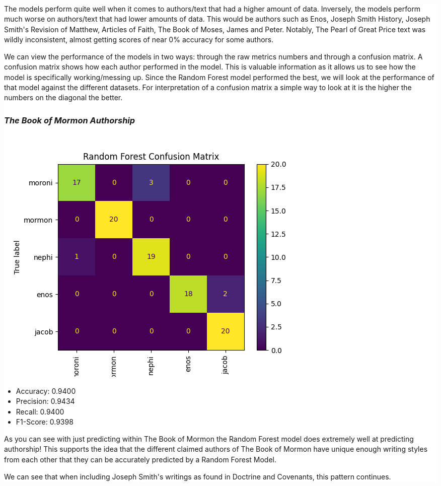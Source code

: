 The models perform quite well when it comes to authors/text that had a higher amount of data. Inversely, the models perform much worse on authors/text that had lower amounts of data. This would be authors such as Enos, Joseph Smith History, Joseph Smith's Revision of Matthew, Articles of Faith, The Book of Moses, James and Peter. Notably, The Pearl of Great Price text was wildly inconsistent, almost getting scores of near 0% accuracy for some authors.

We can view the performance of the models in two ways: through the raw metrics numbers and through a confusion matrix. A confusion matrix shows how each author performed in the model. This is valuable information as it allows us to see how the model is specifically working/messing up. Since the Random Forest model performed the best, we will look at the performance of that model against the different datasets. For interpretation of a confusion matrix a simple way to look at it is the higher the numbers on the diagonal the better.

### *The Book of Mormon Authorship*
![BoM Random Forest Confusion Matrix](Graphs/BoM/rf.png)

- Accuracy: 0.9400
- Precision: 0.9434
- Recall: 0.9400
- F1-Score: 0.9398

As you can see with just predicting within The Book of Mormon the Random Forest model does extremely well at predicting authorship! This supports the idea that the different claimed authors of The Book of Mormon have unique enough writing styles from each other that they can be accurately predicted by a Random Forest Model.

We can see that when including Joseph Smith's writings as found in Doctrine and Covenants, this pattern continues.
